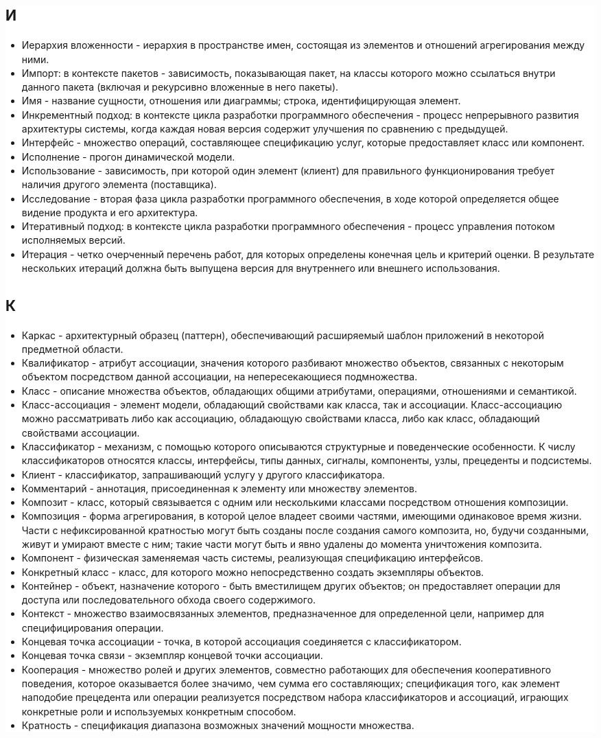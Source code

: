 ## И

* Иерархия вложенности - иерархия в пространстве имен, состоящая из элементов и отношений агрегирования между ними.
* Импорт: в контексте пакетов - зависимость, показывающая пакет, на классы которого можно ссылаться внутри данного пакета (включая и рекурсивно вложенные в него пакеты).
* Имя - название сущности, отношения или диаграммы; строка, идентифицирующая элемент.
* Инкрементный подход: в контексте цикла разработки программного обеспечения - процесс непрерывного развития архитектуры системы, когда каждая новая версия содержит улучшения по сравнению с предыдущей.
* Интерфейс - множество операций, составляющее спецификацию услуг, которые предоставляет класс или компонент.
* Исполнение - прогон динамической модели.
* Использование - зависимость, при которой один элемент (клиент) для правильного функционирования требует наличия другого элемента (поставщика).
* Исследование - вторая фаза цикла разработки программного обеспечения, в ходе которой определяется общее видение продукта и его архитектура.
* Итеративный подход: в контексте цикла разработки программного обеспечения - процесс управления потоком исполняемых версий.
* Итерация - четко очерченный перечень работ, для которых определены конечная цель и критерий оценки. В результате нескольких итераций должна быть выпущена версия для внутреннего или внешнего использования.

## К

* Каркас - архитектурный образец (паттерн), обеспечивающий расширяемый шаблон приложений в некоторой предметной области.
* Квалификатор - атрибут ассоциации, значения которого разбивают множество объектов, связанных с некоторым объектом посредством данной ассоциации, на непересекающиеся подмножества.
* Класс - описание множества объектов, обладающих общими атрибутами, операциями, отношениями и семантикой.
* Класс-ассоциация - элемент модели, обладающий свойствами как класса, так и ассоциации. Класс-ассоциацию можно рассматривать либо как ассоциацию, обладающую свойствами класса, либо как класс, обладающий свойствами ассоциации.
* Классификатор - механизм, с помощью которого описываются структурные и поведенческие особенности. К числу классификаторов относятся классы, интерфейсы, типы данных, сигналы, компоненты, узлы, прецеденты и подсистемы.
* Клиент - классификатор, запрашивающий услугу у другого классификатора.
* Комментарий - аннотация, присоединенная к элементу или множеству элементов.
* Композит - класс, который связывается с одним или несколькими классами посредством отношения композиции.
* Композиция - форма агрегирования, в которой целое владеет своими частями, имеющими одинаковое время жизни. Части с нефиксированной кратностью могут быть созданы после создания самого композита, но, будучи созданными, живут и умирают вместе с ним; такие части могут быть и явно удалены до момента уничтожения композита.
* Компонент - физическая заменяемая часть системы, реализующая спецификацию интерфейсов.
* Конкретный класс - класс, для которого можно непосредственно создать экземпляры объектов.
* Контейнер - объект, назначение которого - быть вместилищем других объектов; он предоставляет операции для доступа или последовательного обхода своего содержимого.
* Контекст - множество взаимосвязанных элементов, предназначенное для определенной цели, например для специфицирования операции.
* Концевая точка ассоциации - точка, в которой ассоциация соединяется с классификатором.
* Концевая точка связи - экземпляр концевой точки ассоциации.
* Кооперация - множество ролей и других элементов, совместно работающих для обеспечения кооперативного поведения, которое оказывается более значимо, чем сумма его составляющих; спецификация того, как элемент наподобие прецедента или операции реализуется посредством набора классификаторов и ассоциаций, играющих конкретные роли и используемых конкретным способом.
* Кратность - спецификация диапазона возможных значений мощности множества.
